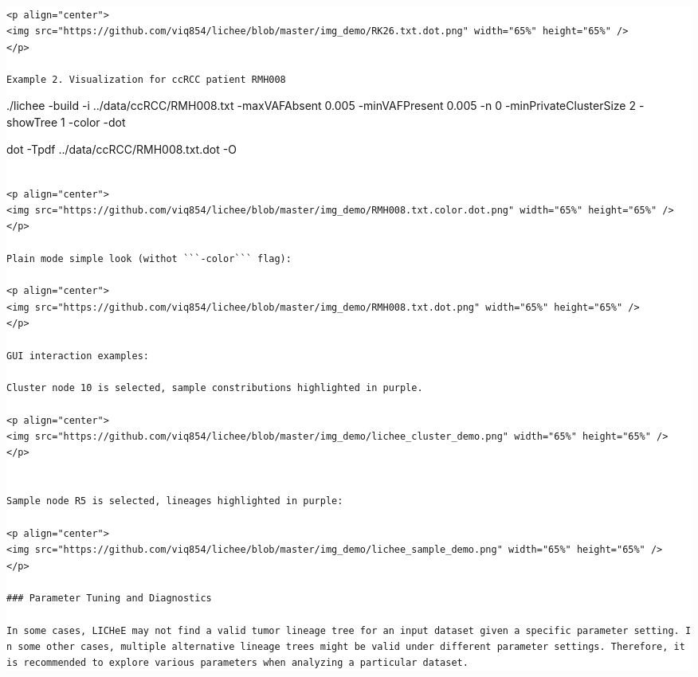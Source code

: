 ```
<p align="center">
<img src="https://github.com/viq854/lichee/blob/master/img_demo/RK26.txt.dot.png" width="65%" height="65%" />
</p>

Example 2. Visualization for ccRCC patient RMH008

```
./lichee -build -i ../data/ccRCC/RMH008.txt -maxVAFAbsent 0.005 -minVAFPresent 0.005 -n 0 -minPrivateClusterSize 2 -showTree 1 -color -dot
```

```
dot -Tpdf ../data/ccRCC/RMH008.txt.dot -O
```

<p align="center">
<img src="https://github.com/viq854/lichee/blob/master/img_demo/RMH008.txt.color.dot.png" width="65%" height="65%" />
</p>

Plain mode simple look (withot ```-color``` flag):

<p align="center">
<img src="https://github.com/viq854/lichee/blob/master/img_demo/RMH008.txt.dot.png" width="65%" height="65%" />
</p>

GUI interaction examples:

Cluster node 10 is selected, sample constributions highlighted in purple.

<p align="center">
<img src="https://github.com/viq854/lichee/blob/master/img_demo/lichee_cluster_demo.png" width="65%" height="65%" />
</p>


Sample node R5 is selected, lineages highlighted in purple:

<p align="center">
<img src="https://github.com/viq854/lichee/blob/master/img_demo/lichee_sample_demo.png" width="65%" height="65%" />
</p>

### Parameter Tuning and Diagnostics

In some cases, LICHeE may not find a valid tumor lineage tree for an input dataset given a specific parameter setting. In some other cases, multiple alternative lineage trees might be valid under different parameter settings. Therefore, it is recommended to explore various parameters when analyzing a particular dataset. 

```